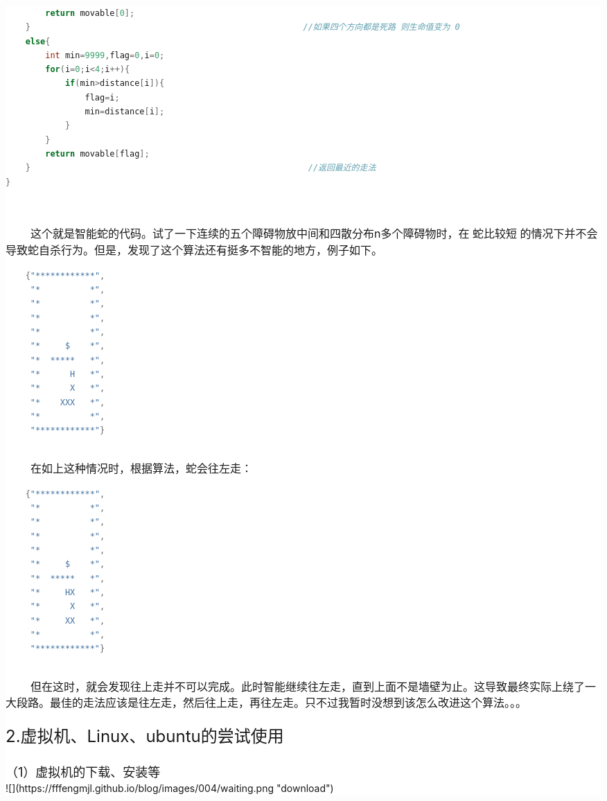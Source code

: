 ```C
		return movable[0];
	}                                                       //如果四个方向都是死路 则生命值变为 0 
	else{
		int min=9999,flag=0,i=0;
		for(i=0;i<4;i++){
			if(min>distance[i]){
				flag=i;
				min=distance[i];
			}
		}
		return movable[flag];
	}                                                        //返回最近的走法 
}
```
<br><br>
<font size="3">&nbsp;&nbsp;&nbsp;&nbsp;&nbsp;&nbsp;&nbsp;&nbsp;这个就是智能蛇的代码。试了一下连续的五个障碍物放中间和四散分布n多个障碍物时，在 蛇比较短 的情况下并不会导致蛇自杀行为。但是，发现了这个算法还有挺多不智能的地方，例子如下。</font><br>

```C
    {"************",
     "*          *",
     "*          *",               
     "*          *",                 
     "*          *",
     "*     $    *",
     "*  *****   *",
     "*      H   *",
     "*      X   *",
     "*    XXX   *",
     "*          *",
     "************"}
```
<br>
<font size="3">&nbsp;&nbsp;&nbsp;&nbsp;&nbsp;&nbsp;&nbsp;&nbsp;在如上这种情况时，根据算法，蛇会往左走：</font><br>

```C
    {"************",
     "*          *",
     "*          *",               
     "*          *",                 
     "*          *",
     "*     $    *",
     "*  *****   *",
     "*     HX   *",
     "*      X   *",
     "*     XX   *",
     "*          *",
     "************"}
```
<br>
<font size="3">&nbsp;&nbsp;&nbsp;&nbsp;&nbsp;&nbsp;&nbsp;&nbsp;但在这时，就会发现往上走并不可以完成。此时智能继续往左走，直到上面不是墙壁为止。这导致最终实际上绕了一大段路。最佳的走法应该是往左走，然后往上走，再往左走。只不过我暂时没想到该怎么改进这个算法。。。</font><br><br>
<font size="5">2.虚拟机、Linux、ubuntu的尝试使用</font><br><br>
<font size="4">（1）虚拟机的下载、安装等</font><br>
![](https://fffengmjl.github.io/blog/images/004/waiting.png "download")<br>